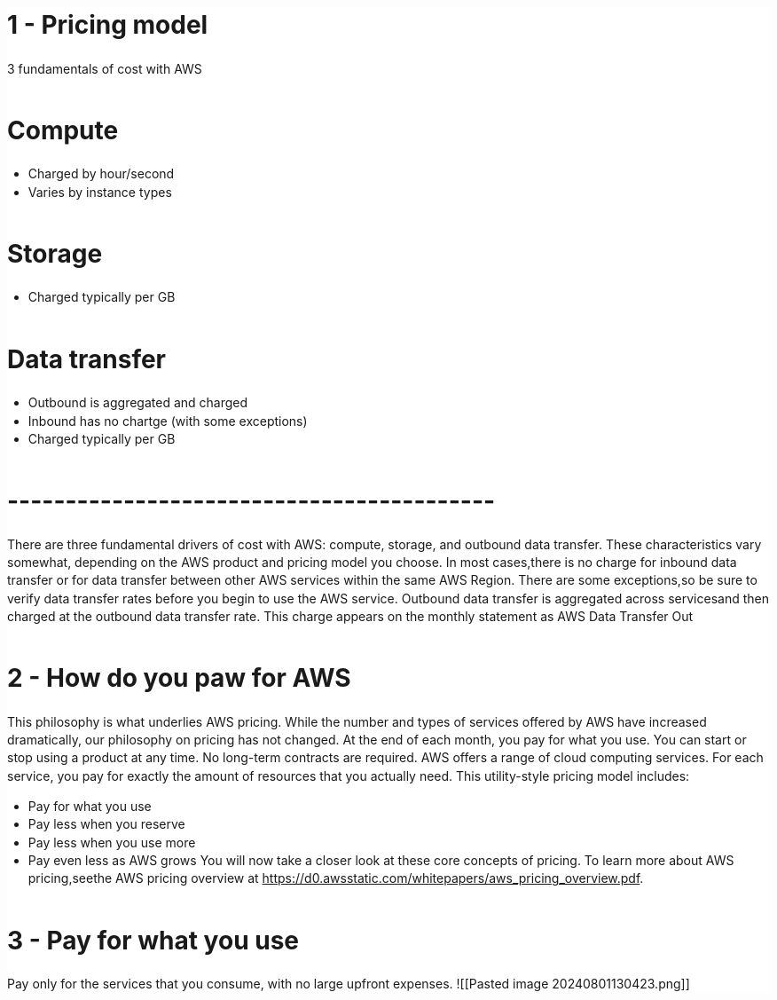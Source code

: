 # 1 - Pricing model

3 fundamentals of cost with AWS
# Compute
- Charged by hour/second
- Varies by instance types

# Storage
- Charged typically per GB

# Data transfer
- Outbound is aggregated and charged
- Inbound has no chartge (with some exceptions)
- Charged typically per GB

# ------------------------------------------
There are three fundamental drivers of cost with AWS: compute, storage, and outbound data transfer. These characteristics vary somewhat, depending on the AWS product and pricing model you choose.
In most cases,there is no charge for inbound data transfer or for data transfer between other AWS services within the same AWS Region. There are some exceptions,so be sure to verify data transfer rates before you begin to use the AWS service.
Outbound data transfer is aggregated across servicesand then charged at the outbound data transfer rate. This charge appears on the monthly statement as AWS Data Transfer Out


# 2 - How do you paw for AWS

This philosophy is what underlies AWS pricing. While the number and types of services offered by AWS have increased dramatically, our philosophy on pricing has not changed. At the end of each month, you pay for what you use. You can start or stop using a product at any time. No long-term contracts are required.
AWS offers a range of cloud computing services. For each service, you pay for exactly the amount of resources that you actually need. This utility-style pricing model includes:
- Pay for what you use
- Pay less when you reserve
- Pay less when you use more
- Pay even less as AWS grows 
You will now take a closer look at these core concepts of pricing.
To learn more about AWS pricing,seethe AWS pricing overview at https://d0.awsstatic.com/whitepapers/aws_pricing_overview.pdf.

# 3 - Pay for what you use

Pay only for the services that you consume, with no large upfront expenses.
![[Pasted image 20240801130423.png]]
